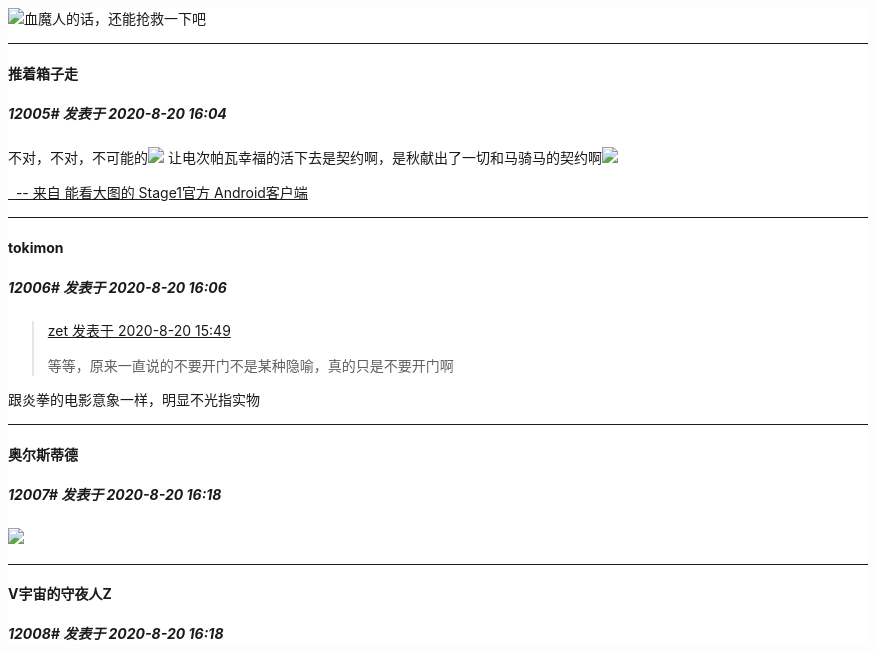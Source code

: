 
<img src="https://static.saraba1st.com/image/smiley/face2017/112.png" referrerpolicy="no-referrer">血魔人的话，还能抢救一下吧







-----

####  推着箱子走  
##### 12005#       发表于 2020-8-20 16:04




不对，不对，不可能的<img src="https://static.saraba1st.com/image/smiley/face2017/001.png" referrerpolicy="no-referrer">
让电次帕瓦幸福的活下去是契约啊，是秋献出了一切和马骑马的契约啊<img src="https://static.saraba1st.com/image/smiley/face2017/143.png" referrerpolicy="no-referrer">

[  -- 来自 能看大图的 Stage1官方 Android客户端](https://www.coolapk.com/apk/140634)







-----

####  tokimon  
##### 12006#       发表于 2020-8-20 16:06



<blockquote><a href="httphttps://bbs.saraba1st.com/2b/forum.php?mod=redirect&amp;goto=findpost&amp;pid=48496573&amp;ptid=1794543" target="_blank">zet 发表于 2020-8-20 15:49</a>

等等，原来一直说的不要开门不是某种隐喻，真的只是不要开门啊</blockquote>
跟炎拳的电影意象一样，明显不光指实物







-----

####  奥尔斯蒂德  
##### 12007#       发表于 2020-8-20 16:18



<img src="https://static.saraba1st.com/image/smiley/face2017/067.png" referrerpolicy="no-referrer">







-----

####  V宇宙的守夜人Z  
##### 12008#       发表于 2020-8-20 16:18
